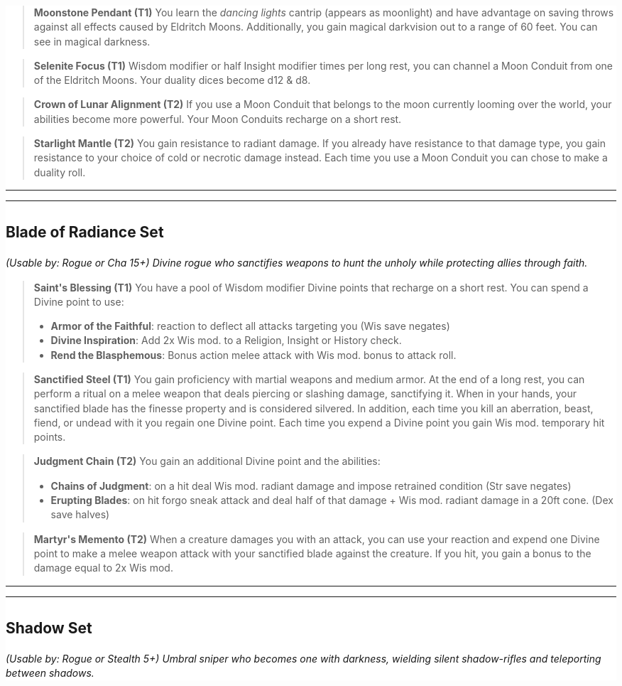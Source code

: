 > **Moonstone Pendant (T1)**
> You learn the _dancing lights_ cantrip (appears as moonlight) and have advantage on saving throws against all effects caused by Eldritch Moons. Additionally, you gain magical darkvision out to a range of 60 feet. You can see in magical darkness.

> **Selenite Focus (T1)**
> Wisdom modifier or half Insight modifier times per long rest, you can channel a Moon Conduit from one of the Eldritch Moons. Your duality dices become d12 & d8.

> **Crown of Lunar Alignment (T2)**
> If you use a Moon Conduit that belongs to the moon currently looming over the world, your abilities become more powerful. Your Moon Conduits recharge on a short rest.

> **Starlight Mantle (T2)**
> You gain resistance to radiant damage. If you already have resistance to that damage type, you gain resistance to your choice of cold or necrotic damage instead. Each time you use a Moon Conduit you can chose to make a duality roll.

---
---
## Blade of Radiance Set 
*(Usable by: Rogue or Cha 15+)*
*Divine rogue who sanctifies weapons to hunt the unholy while protecting allies through faith.*

> **Saint's Blessing (T1)**
> You have a pool of Wisdom modifier Divine points that recharge on a short rest. You can spend a Divine point to use:
> - **Armor of the Faithful**: reaction to deflect all attacks targeting you (Wis save negates)
> - **Divine Inspiration**: Add 2x Wis mod. to a Religion, Insight or History check.
> - **Rend the Blasphemous**: Bonus action melee attack with Wis mod. bonus to attack roll.

> **Sanctified Steel (T1)**
> You gain proficiency with martial weapons and medium armor. At the end of a long rest, you can perform a ritual on a melee weapon that deals piercing or slashing damage, sanctifying it. When in your hands, your sanctified blade has the finesse property and is considered silvered. In addition, each time you kill an aberration, beast, fiend, or undead with it you regain one Divine point. Each time you expend a Divine point you gain Wis mod. temporary hit points. 

> **Judgment Chain (T2)**
> You gain an additional Divine point and the abilities:
> - **Chains of Judgment**: on a hit deal Wis mod. radiant damage and impose retrained condition (Str save negates)
> - **Erupting Blades**: on hit forgo sneak attack and deal half of that damage + Wis mod. radiant damage in a 20ft cone. (Dex save halves)

> **Martyr's Memento (T2)**
> When a creature damages you with an attack, you can use your reaction and expend one Divine point to make a melee weapon attack with your sanctified blade against the creature. If you hit, you gain a bonus to the damage equal to 2x Wis mod.

---
---
## Shadow Set 
*(Usable by: Rogue or Stealth 5+)*
*Umbral sniper who becomes one with darkness, wielding silent shadow-rifles and teleporting between shadows.*
